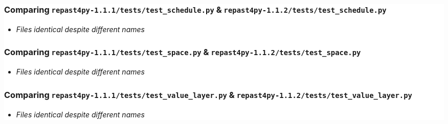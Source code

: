 ### Comparing `repast4py-1.1.1/tests/test_schedule.py` & `repast4py-1.1.2/tests/test_schedule.py`

 * *Files identical despite different names*

### Comparing `repast4py-1.1.1/tests/test_space.py` & `repast4py-1.1.2/tests/test_space.py`

 * *Files identical despite different names*

### Comparing `repast4py-1.1.1/tests/test_value_layer.py` & `repast4py-1.1.2/tests/test_value_layer.py`

 * *Files identical despite different names*

